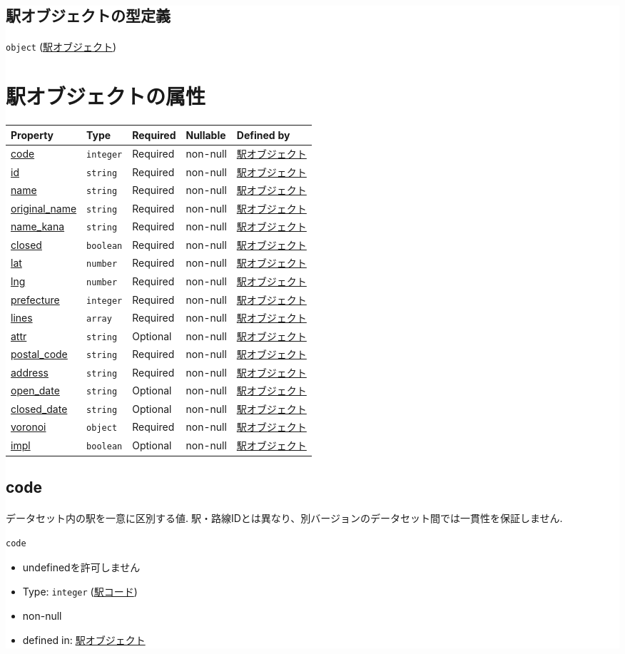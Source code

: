 ## 駅オブジェクトの型定義

`object` ([駅オブジェクト](station.md))

# 駅オブジェクトの属性

| Property                         | Type      | Required | Nullable | Defined by                                                                          |
| :------------------------------- | :-------- | :------- | :------- | :---------------------------------------------------------------------------------- |
| [code](#code)                    | `integer` | Required | non-null | [駅オブジェクト](station-properties-駅コード.md "undefined#/properties/code")                  |
| [id](#id)                        | `string`  | Required | non-null | [駅オブジェクト](station-properties-駅路線id.md "undefined#/properties/id")                   |
| [name](#name)                    | `string`  | Required | non-null | [駅オブジェクト](station-properties-駅路線の名前.md "undefined#/properties/name")                |
| [original\_name](#original_name) | `string`  | Required | non-null | [駅オブジェクト](station-properties-オリジナルの駅名称.md "undefined#/properties/original_name")    |
| [name\_kana](#name_kana)         | `string`  | Required | non-null | [駅オブジェクト](station-properties-駅路線の名前のかな表現.md "undefined#/properties/name_kana")      |
| [closed](#closed)                | `boolean` | Required | non-null | [駅オブジェクト](station-properties-廃駅フラグ.md "undefined#/properties/closed")               |
| [lat](#lat)                      | `number`  | Required | non-null | [駅オブジェクト](station-properties-駅座標緯度.md "undefined#/properties/lat")                  |
| [lng](#lng)                      | `number`  | Required | non-null | [駅オブジェクト](station-properties-駅座標経度.md "undefined#/properties/lng")                  |
| [prefecture](#prefecture)        | `integer` | Required | non-null | [駅オブジェクト](station-properties-都道府県コード.md "undefined#/properties/prefecture")         |
| [lines](#lines)                  | `array`   | Required | non-null | [駅オブジェクト](station-properties-駅が登録されている路線.md "undefined#/properties/lines")          |
| [attr](#attr)                    | `string`  | Optional | non-null | [駅オブジェクト](station-properties-駅の属性.md "undefined#/properties/attr")                  |
| [postal\_code](#postal_code)     | `string`  | Required | non-null | [駅オブジェクト](station-properties-駅の所在地を表す郵便番号.md "undefined#/properties/postal_code")   |
| [address](#address)              | `string`  | Required | non-null | [駅オブジェクト](station-properties-駅の所在地の住所.md "undefined#/properties/address")           |
| [open\_date](#open_date)         | `string`  | Optional | non-null | [駅オブジェクト](station-properties-駅の開業日.md "undefined#/properties/open_date")            |
| [closed\_date](#closed_date)     | `string`  | Optional | non-null | [駅オブジェクト](station-properties-駅の廃止日.md "undefined#/properties/closed_date")          |
| [voronoi](#voronoi)              | `object`  | Required | non-null | [駅オブジェクト](station-properties-ボロノイ範囲.md "undefined#/properties/voronoi")             |
| [impl](#impl)                    | `boolean` | Optional | non-null | [駅オブジェクト](station-properties-駅路線が駅メモに実装されているか表現します.md "undefined#/properties/impl") |

## code

データセット内の駅を一意に区別する値. 駅・路線IDとは異なり、別バージョンのデータセット間では一貫性を保証しません.

`code`

*   undefinedを許可しません

*   Type: `integer` ([駅コード](station-properties-駅コード.md))

*   non-null

*   defined in: [駅オブジェクト](station-properties-駅コード.md "undefined#/properties/code")
